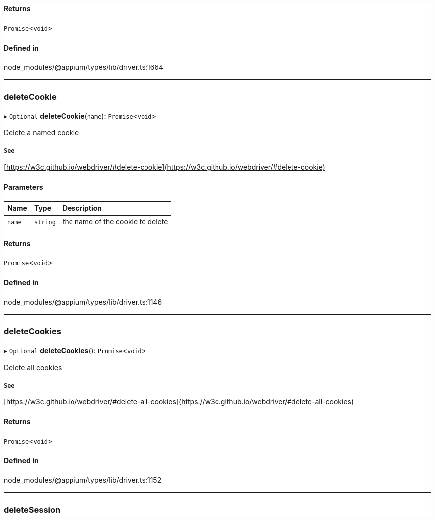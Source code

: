 #### Returns

`Promise`<`void`\>

#### Defined in

node_modules/@appium/types/lib/driver.ts:1664

___

### deleteCookie

▸ `Optional` **deleteCookie**(`name`): `Promise`<`void`\>

Delete a named cookie

**`See`**

[https://w3c.github.io/webdriver/#delete-cookie](https://w3c.github.io/webdriver/#delete-cookie)

#### Parameters

| Name | Type | Description |
| :------ | :------ | :------ |
| `name` | `string` | the name of the cookie to delete |

#### Returns

`Promise`<`void`\>

#### Defined in

node_modules/@appium/types/lib/driver.ts:1146

___

### deleteCookies

▸ `Optional` **deleteCookies**(): `Promise`<`void`\>

Delete all cookies

**`See`**

[https://w3c.github.io/webdriver/#delete-all-cookies](https://w3c.github.io/webdriver/#delete-all-cookies)

#### Returns

`Promise`<`void`\>

#### Defined in

node_modules/@appium/types/lib/driver.ts:1152

___

### deleteSession
